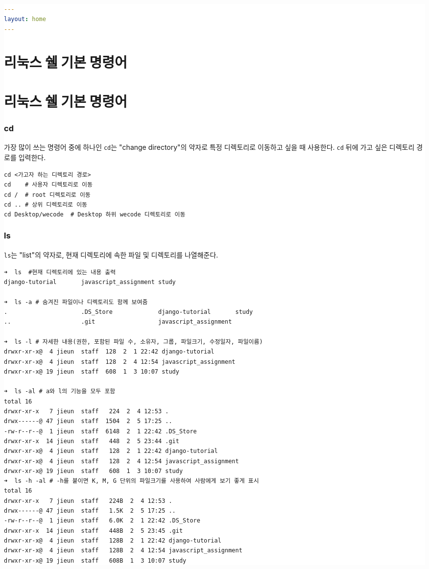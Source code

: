 ```yaml
---
layout: home
---
```


# 리눅스 쉘 기본 명령어

# 리눅스 쉘 기본 명령어

### cd

가장 많이 쓰는 명령어 중에 하나인 `cd`는 "change directory"의 약자로 특정 디렉토리로 이동하고 싶을 때 사용한다. `cd` 뒤에 가고 싶은 디렉토리 경로를 입력한다.

```
cd <가고자 하는 디렉토리 경로>
cd    # 사용자 디렉토리로 이동
cd /  # root 디렉토리로 이동
cd .. # 상위 디렉토리로 이동
cd Desktop/wecode  # Desktop 하위 wecode 디렉토리로 이동
```

### ls

`ls`는 "list"의 약자로, 현재 디렉토리에 속한 파일 및 디렉토리를 나열해준다.

```
➜  ls  #현재 디렉토리에 있는 내용 출력
django-tutorial       javascript_assignment study

➜  ls -a # 숨겨진 파일이나 디렉토리도 함께 보여줌
.                     .DS_Store             django-tutorial       study
..                    .git                  javascript_assignment

➜  ls -l # 자세한 내용(권한, 포함된 파일 수, 소유자, 그룹, 파일크기, 수정일자, 파일이름)
drwxr-xr-x@  4 jieun  staff  128  2  1 22:42 django-tutorial
drwxr-xr-x@  4 jieun  staff  128  2  4 12:54 javascript_assignment
drwxr-xr-x@ 19 jieun  staff  608  1  3 10:07 study

➜  ls -al # a와 l의 기능을 모두 포함
total 16
drwxr-xr-x   7 jieun  staff   224  2  4 12:53 .
drwx------@ 47 jieun  staff  1504  2  5 17:25 ..
-rw-r--r--@  1 jieun  staff  6148  2  1 22:42 .DS_Store
drwxr-xr-x  14 jieun  staff   448  2  5 23:44 .git
drwxr-xr-x@  4 jieun  staff   128  2  1 22:42 django-tutorial
drwxr-xr-x@  4 jieun  staff   128  2  4 12:54 javascript_assignment
drwxr-xr-x@ 19 jieun  staff   608  1  3 10:07 study
➜  ls -h -al # -h를 붙이면 K, M, G 단위의 파일크기를 사용하여 사람에게 보기 좋게 표시
total 16
drwxr-xr-x   7 jieun  staff   224B  2  4 12:53 .
drwx------@ 47 jieun  staff   1.5K  2  5 17:25 ..
-rw-r--r--@  1 jieun  staff   6.0K  2  1 22:42 .DS_Store
drwxr-xr-x  14 jieun  staff   448B  2  5 23:45 .git
drwxr-xr-x@  4 jieun  staff   128B  2  1 22:42 django-tutorial
drwxr-xr-x@  4 jieun  staff   128B  2  4 12:54 javascript_assignment
drwxr-xr-x@ 19 jieun  staff   608B  1  3 10:07 study
```
